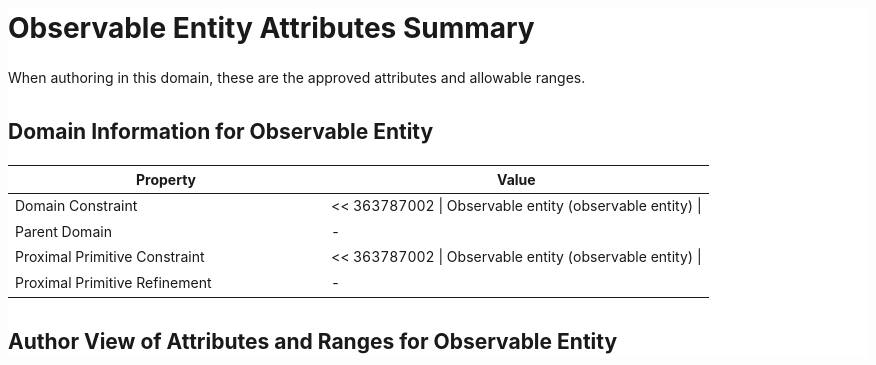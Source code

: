 # Observable Entity Attributes Summary

When authoring in this domain, these are the approved attributes and allowable ranges.

## Domain Information for Observable Entity

<table><thead><tr><th width="302.0728759765625">Property</th><th>Value</th></tr></thead><tbody><tr><td>Domain Constraint</td><td>&#x3C;&#x3C; 363787002 | Observable entity (observable entity) |</td></tr><tr><td>Parent Domain</td><td>-</td></tr><tr><td>Proximal Primitive Constraint</td><td>&#x3C;&#x3C; 363787002 | Observable entity (observable entity) |</td></tr><tr><td>Proximal Primitive Refinement</td><td>-</td></tr></tbody></table>

## Author View of Attributes and Ranges for Observable Entity
